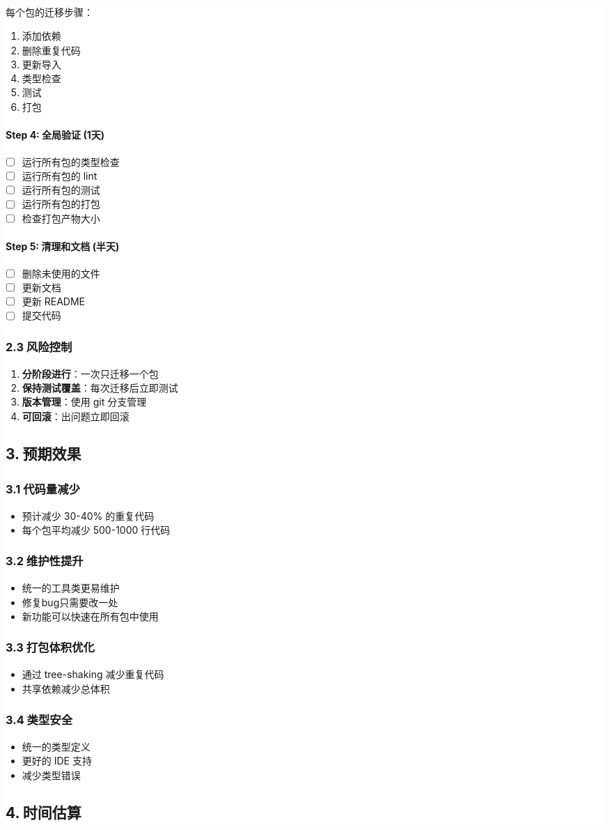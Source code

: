 每个包的迁移步骤：
1. 添加依赖
2. 删除重复代码
3. 更新导入
4. 类型检查
5. 测试
6. 打包

#### Step 4: 全局验证 (1天)
- [ ] 运行所有包的类型检查
- [ ] 运行所有包的 lint
- [ ] 运行所有包的测试
- [ ] 运行所有包的打包
- [ ] 检查打包产物大小

#### Step 5: 清理和文档 (半天)
- [ ] 删除未使用的文件
- [ ] 更新文档
- [ ] 更新 README
- [ ] 提交代码

### 2.3 风险控制

1. **分阶段进行**：一次只迁移一个包
2. **保持测试覆盖**：每次迁移后立即测试
3. **版本管理**：使用 git 分支管理
4. **可回滚**：出问题立即回滚

## 3. 预期效果

### 3.1 代码量减少
- 预计减少 30-40% 的重复代码
- 每个包平均减少 500-1000 行代码

### 3.2 维护性提升
- 统一的工具类更易维护
- 修复bug只需要改一处
- 新功能可以快速在所有包中使用

### 3.3 打包体积优化
- 通过 tree-shaking 减少重复代码
- 共享依赖减少总体积

### 3.4 类型安全
- 统一的类型定义
- 更好的 IDE 支持
- 减少类型错误

## 4. 时间估算
